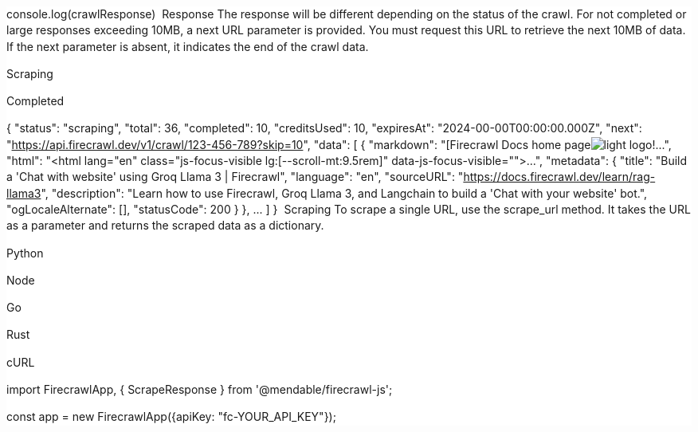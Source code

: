 console.log(crawlResponse)
​
Response
The response will be different depending on the status of the crawl. For not completed or large responses exceeding 10MB, a next URL parameter is provided. You must request this URL to retrieve the next 10MB of data. If the next parameter is absent, it indicates the end of the crawl data.

Scraping

Completed

{
"status": "scraping",
"total": 36,
"completed": 10,
"creditsUsed": 10,
"expiresAt": "2024-00-00T00:00:00.000Z",
"next": "https://api.firecrawl.dev/v1/crawl/123-456-789?skip=10",
"data": [
{
"markdown": "[Firecrawl Docs home page![light logo](https://mintlify.s3-us-west-1.amazonaws.com/firecrawl/logo/light.svg)!...",
"html": "<!DOCTYPE html><html lang=\"en\" class=\"js-focus-visible lg:[--scroll-mt:9.5rem]\" data-js-focus-visible=\"\">...",
"metadata": {
"title": "Build a 'Chat with website' using Groq Llama 3 | Firecrawl",
"language": "en",
"sourceURL": "https://docs.firecrawl.dev/learn/rag-llama3",
"description": "Learn how to use Firecrawl, Groq Llama 3, and Langchain to build a 'Chat with your website' bot.",
"ogLocaleAlternate": [],
"statusCode": 200
}
},
...
]
}
​
Scraping
To scrape a single URL, use the scrape_url method. It takes the URL as a parameter and returns the scraped data as a dictionary.

Python

Node

Go

Rust

cURL

import FirecrawlApp, { ScrapeResponse } from '@mendable/firecrawl-js';

const app = new FirecrawlApp({apiKey: "fc-YOUR_API_KEY"});
